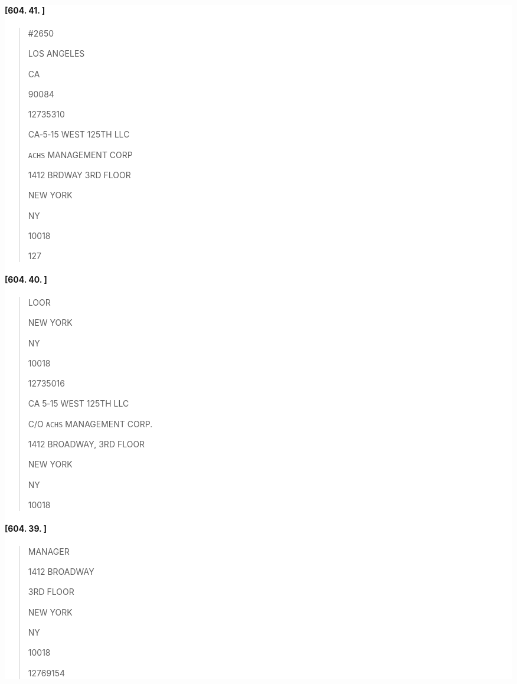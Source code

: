 #### [604. 41. ]
> \#2650
> 
> LOS ANGELES
> 
> CA
> 
> 90084
> 
> 12735310
> 
> CA‐5‐15 WEST 125TH LLC 
> 
> `ACHS` MANAGEMENT CORP
> 
> 1412 BRDWAY 3RD FLOOR
> 
> NEW YORK
> 
> NY
> 
> 10018
> 
> 127

#### [604. 40. ]
> LOOR
> 
> NEW YORK
> 
> NY
> 
> 10018
> 
> 12735016
> 
> CA 5‐15 WEST 125TH LLC 
> 
> C/O `ACHS` MANAGEMENT CORP.
> 
> 1412 BROADWAY, 3RD FLOOR
> 
> NEW YORK
> 
> NY
> 
> 10018

#### [604. 39. ]
>  MANAGER
> 
> 1412 BROADWAY
> 
> 3RD FLOOR
> 
> NEW YORK
> 
> NY
> 
> 10018
> 
> 12769154
> 